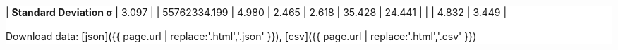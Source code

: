 | **Standard Deviation σ** | 3.097 |  | 55762334.199 | 4.980 | 2.465 | 2.618 | 35.428 | 24.441 |  |  | 4.832 | 3.449 |

Download data: [json]({{ page.url | replace:'.html','.json' }}), [csv]({{ page.url | replace:'.html','.csv' }})
